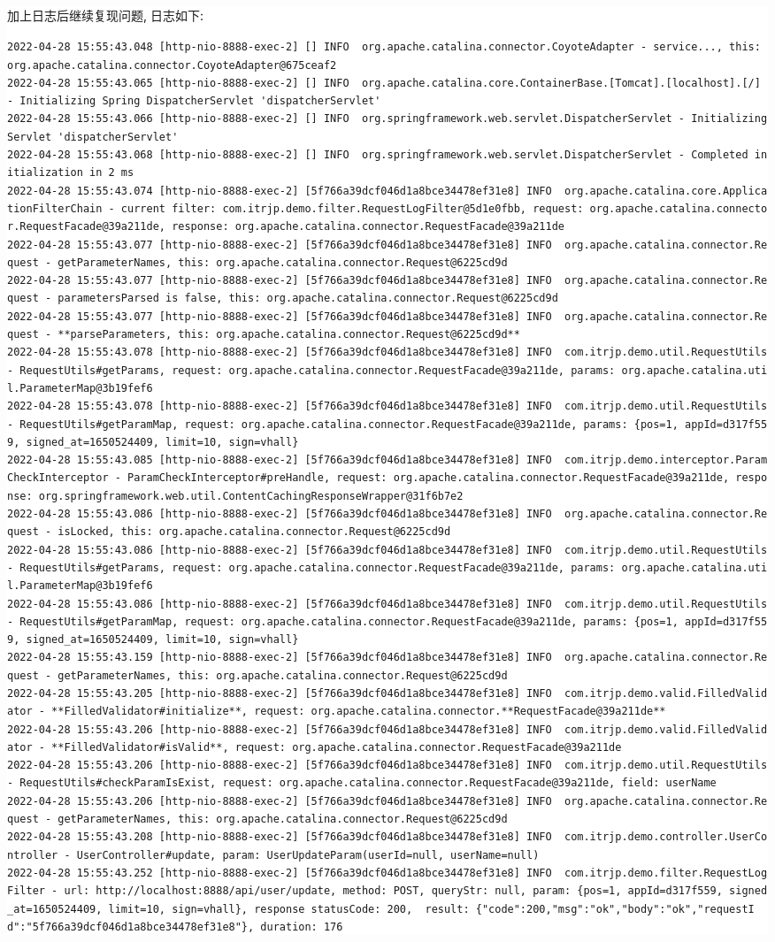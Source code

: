 ```java
```

加上日志后继续复现问题, 日志如下:

```
2022-04-28 15:55:43.048 [http-nio-8888-exec-2] [] INFO  org.apache.catalina.connector.CoyoteAdapter - service..., this: org.apache.catalina.connector.CoyoteAdapter@675ceaf2
2022-04-28 15:55:43.065 [http-nio-8888-exec-2] [] INFO  org.apache.catalina.core.ContainerBase.[Tomcat].[localhost].[/] - Initializing Spring DispatcherServlet 'dispatcherServlet'
2022-04-28 15:55:43.066 [http-nio-8888-exec-2] [] INFO  org.springframework.web.servlet.DispatcherServlet - Initializing Servlet 'dispatcherServlet'
2022-04-28 15:55:43.068 [http-nio-8888-exec-2] [] INFO  org.springframework.web.servlet.DispatcherServlet - Completed initialization in 2 ms
2022-04-28 15:55:43.074 [http-nio-8888-exec-2] [5f766a39dcf046d1a8bce34478ef31e8] INFO  org.apache.catalina.core.ApplicationFilterChain - current filter: com.itrjp.demo.filter.RequestLogFilter@5d1e0fbb, request: org.apache.catalina.connector.RequestFacade@39a211de, response: org.apache.catalina.connector.RequestFacade@39a211de
2022-04-28 15:55:43.077 [http-nio-8888-exec-2] [5f766a39dcf046d1a8bce34478ef31e8] INFO  org.apache.catalina.connector.Request - getParameterNames, this: org.apache.catalina.connector.Request@6225cd9d
2022-04-28 15:55:43.077 [http-nio-8888-exec-2] [5f766a39dcf046d1a8bce34478ef31e8] INFO  org.apache.catalina.connector.Request - parametersParsed is false, this: org.apache.catalina.connector.Request@6225cd9d
2022-04-28 15:55:43.077 [http-nio-8888-exec-2] [5f766a39dcf046d1a8bce34478ef31e8] INFO  org.apache.catalina.connector.Request - **parseParameters, this: org.apache.catalina.connector.Request@6225cd9d**
2022-04-28 15:55:43.078 [http-nio-8888-exec-2] [5f766a39dcf046d1a8bce34478ef31e8] INFO  com.itrjp.demo.util.RequestUtils - RequestUtils#getParams, request: org.apache.catalina.connector.RequestFacade@39a211de, params: org.apache.catalina.util.ParameterMap@3b19fef6
2022-04-28 15:55:43.078 [http-nio-8888-exec-2] [5f766a39dcf046d1a8bce34478ef31e8] INFO  com.itrjp.demo.util.RequestUtils - RequestUtils#getParamMap, request: org.apache.catalina.connector.RequestFacade@39a211de, params: {pos=1, appId=d317f559, signed_at=1650524409, limit=10, sign=vhall}
2022-04-28 15:55:43.085 [http-nio-8888-exec-2] [5f766a39dcf046d1a8bce34478ef31e8] INFO  com.itrjp.demo.interceptor.ParamCheckInterceptor - ParamCheckInterceptor#preHandle, request: org.apache.catalina.connector.RequestFacade@39a211de, response: org.springframework.web.util.ContentCachingResponseWrapper@31f6b7e2
2022-04-28 15:55:43.086 [http-nio-8888-exec-2] [5f766a39dcf046d1a8bce34478ef31e8] INFO  org.apache.catalina.connector.Request - isLocked, this: org.apache.catalina.connector.Request@6225cd9d
2022-04-28 15:55:43.086 [http-nio-8888-exec-2] [5f766a39dcf046d1a8bce34478ef31e8] INFO  com.itrjp.demo.util.RequestUtils - RequestUtils#getParams, request: org.apache.catalina.connector.RequestFacade@39a211de, params: org.apache.catalina.util.ParameterMap@3b19fef6
2022-04-28 15:55:43.086 [http-nio-8888-exec-2] [5f766a39dcf046d1a8bce34478ef31e8] INFO  com.itrjp.demo.util.RequestUtils - RequestUtils#getParamMap, request: org.apache.catalina.connector.RequestFacade@39a211de, params: {pos=1, appId=d317f559, signed_at=1650524409, limit=10, sign=vhall}
2022-04-28 15:55:43.159 [http-nio-8888-exec-2] [5f766a39dcf046d1a8bce34478ef31e8] INFO  org.apache.catalina.connector.Request - getParameterNames, this: org.apache.catalina.connector.Request@6225cd9d
2022-04-28 15:55:43.205 [http-nio-8888-exec-2] [5f766a39dcf046d1a8bce34478ef31e8] INFO  com.itrjp.demo.valid.FilledValidator - **FilledValidator#initialize**, request: org.apache.catalina.connector.**RequestFacade@39a211de**
2022-04-28 15:55:43.206 [http-nio-8888-exec-2] [5f766a39dcf046d1a8bce34478ef31e8] INFO  com.itrjp.demo.valid.FilledValidator - **FilledValidator#isValid**, request: org.apache.catalina.connector.RequestFacade@39a211de
2022-04-28 15:55:43.206 [http-nio-8888-exec-2] [5f766a39dcf046d1a8bce34478ef31e8] INFO  com.itrjp.demo.util.RequestUtils - RequestUtils#checkParamIsExist, request: org.apache.catalina.connector.RequestFacade@39a211de, field: userName
2022-04-28 15:55:43.206 [http-nio-8888-exec-2] [5f766a39dcf046d1a8bce34478ef31e8] INFO  org.apache.catalina.connector.Request - getParameterNames, this: org.apache.catalina.connector.Request@6225cd9d
2022-04-28 15:55:43.208 [http-nio-8888-exec-2] [5f766a39dcf046d1a8bce34478ef31e8] INFO  com.itrjp.demo.controller.UserController - UserController#update, param: UserUpdateParam(userId=null, userName=null)
2022-04-28 15:55:43.252 [http-nio-8888-exec-2] [5f766a39dcf046d1a8bce34478ef31e8] INFO  com.itrjp.demo.filter.RequestLogFilter - url: http://localhost:8888/api/user/update, method: POST, queryStr: null, param: {pos=1, appId=d317f559, signed_at=1650524409, limit=10, sign=vhall}, response statusCode: 200,  result: {"code":200,"msg":"ok","body":"ok","requestId":"5f766a39dcf046d1a8bce34478ef31e8"}, duration: 176
```